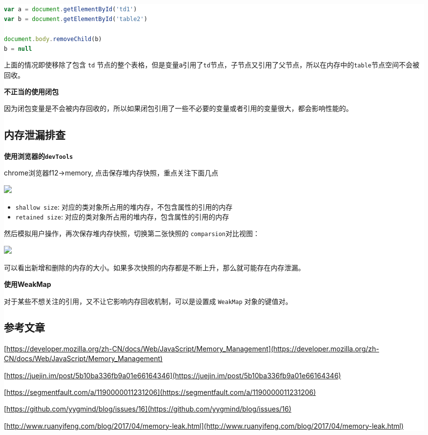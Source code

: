 ```js
var a = document.getElementById('td1')
var b = document.getElementById('table2')

document.body.removeChild(b)
b = null
```

上面的情况即使移除了包含 ``td`` 节点的整个表格，但是变量a引用了``td``节点，子节点又引用了父节点，所以在内存中的``table``节点空间不会被回收。

**不正当的使用闭包**

因为闭包变量是不会被内存回收的，所以如果闭包引用了一些不必要的变量或者引用的变量很大，都会影响性能的。

## 内存泄漏排查

**使用浏览器的``devTools``**

chrome浏览器f12->memory, 点击保存堆内存快照，重点关注下面几点

<img src="http://blog.inoob.xyz/posts/f616d4a/1.png" width="700">

- ``shallow size``: 对应的类对象所占用的堆内存，不包含属性的引用的内存
- ``retained size``: 对应的类对象所占用的堆内存，包含属性的引用的内存

然后模拟用户操作，再次保存堆内存快照，切换第二张快照的 ``comparsion``对比视图：

<img src="http://blog.inoob.xyz/posts/f616d4a/2.png" width="700">

可以看出新增和删除的内存的大小。如果多次快照的内存都是不断上升，那么就可能存在内存泄漏。

**使用WeakMap**

对于某些不想关注的引用，又不让它影响内存回收机制，可以是设置成 ``WeakMap`` 对象的键值对。

## 参考文章

[https://developer.mozilla.org/zh-CN/docs/Web/JavaScript/Memory_Management](https://developer.mozilla.org/zh-CN/docs/Web/JavaScript/Memory_Management)

[https://juejin.im/post/5b10ba336fb9a01e66164346](https://juejin.im/post/5b10ba336fb9a01e66164346)

[https://segmentfault.com/a/1190000011231206](https://segmentfault.com/a/1190000011231206)

[https://github.com/yygmind/blog/issues/16](https://github.com/yygmind/blog/issues/16)

[http://www.ruanyifeng.com/blog/2017/04/memory-leak.html](http://www.ruanyifeng.com/blog/2017/04/memory-leak.html)